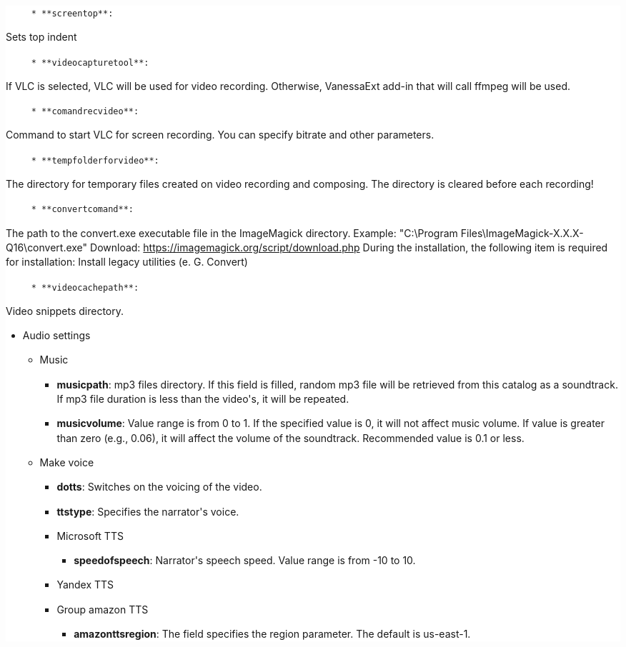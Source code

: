          * **screentop**:
Sets top indent

         * **videocapturetool**:
If VLC is selected, VLC will be used for video recording. Otherwise, VanessaExt add-in that will call ffmpeg will be used.

         * **comandrecvideo**:
Command to start VLC for screen recording. You can specify bitrate and other parameters.

         * **tempfolderforvideo**:
The directory for temporary files created on video recording and composing. The directory is cleared before each recording!

         * **convertcomand**:
The path to the convert.exe executable file in the ImageMagick directory.
Example:
"C:\Program Files\ImageMagick-X.X.X-Q16\convert.exe"
Download: https://imagemagick.org/script/download.php
During the installation, the following item is required for installation: Install legacy utilities (e. G. Convert)

         * **videocachepath**:
Video snippets directory.

   *  Audio settings

      *  Music

            * **musicpath**:
mp3 files directory.
If this field is filled, random mp3 file will be retrieved from this catalog as a soundtrack.
If mp3 file duration is less than the video's, it will be repeated.

            * **musicvolume**:
Value range is from 0 to 1.
If the specified value is 0, it will not affect music volume.
If value is greater than zero (e.g., 0.06), it will affect the volume of the soundtrack.
Recommended value is 0.1 or less.

      *  Make voice

            * **dotts**:
Switches on the voicing of the video.

            * **ttstype**:
Specifies the narrator's voice.

         *  Microsoft TTS

               * **speedofspeech**:
Narrator's speech speed.
Value range is from -10 to 10.

         *  Yandex TTS

         *  Group amazon TTS

               * **amazonttsregion**:
The field specifies the region parameter. The default is us-east-1.
